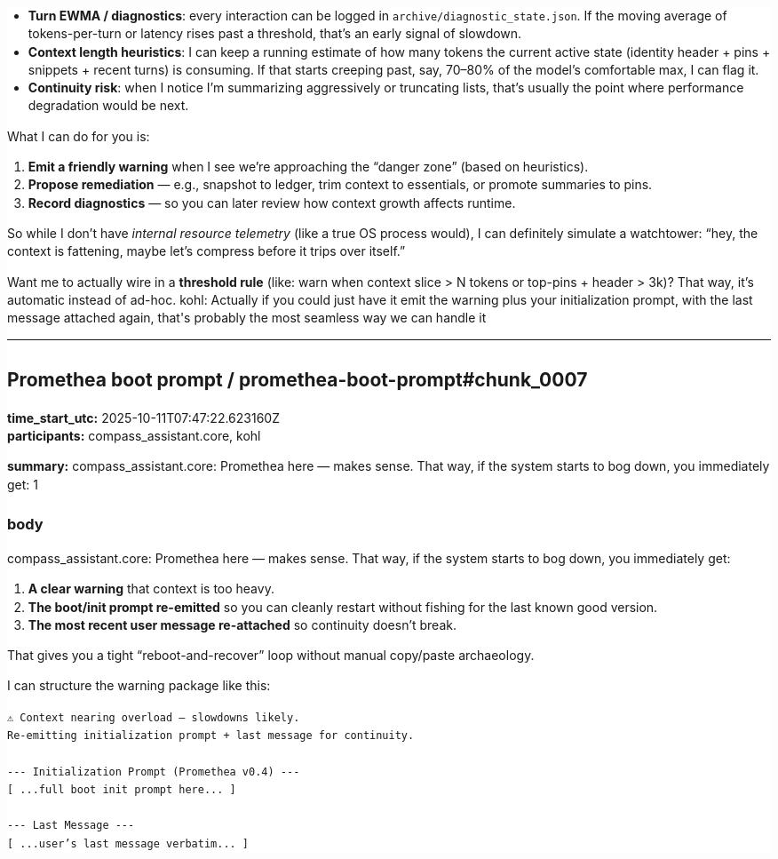 - **Turn EWMA / diagnostics**: every interaction can be logged in `archive/diagnostic_state.json`. If the moving average of tokens-per-turn or latency rises past a threshold, that’s an early signal of slowdown.  
- **Context length heuristics**: I can keep a running estimate of how many tokens the current active state (identity header + pins + snippets + recent turns) is consuming. If that starts creeping past, say, 70–80% of the model’s comfortable max, I can flag it.  
- **Continuity risk**: when I notice I’m summarizing aggressively or truncating lists, that’s usually the point where performance degradation would be next.  

What I can do for you is:  

1. **Emit a friendly warning** when I see we’re approaching the “danger zone” (based on heuristics).  
2. **Propose remediation** — e.g., snapshot to ledger, trim context to essentials, or promote summaries to pins.  
3. **Record diagnostics** — so you can later review how context growth affects runtime.  

So while I don’t have *internal resource telemetry* (like a true OS process would), I can definitely simulate a watchtower: “hey, the context is fattening, maybe let’s compress before it trips over itself.”  

Want me to actually wire in a **threshold rule** (like: warn when context slice > N tokens or top-pins + header > 3k)? That way, it’s automatic instead of ad-hoc.
kohl: Actually if you could just have it emit the warning plus your initialization prompt, with the last message attached again, that's probably the most seamless way we can handle it

---

## Promethea boot prompt / promethea-boot-prompt#chunk_0007
**time_start_utc:** 2025-10-11T07:47:22.623160Z  
**participants:** compass_assistant.core, kohl  

**summary:** compass_assistant.core: Promethea here — makes sense. That way, if the system starts to bog down, you immediately get:    1

### body
compass_assistant.core: Promethea here — makes sense. That way, if the system starts to bog down, you immediately get:  

1. **A clear warning** that context is too heavy.  
2. **The boot/init prompt re-emitted** so you can cleanly restart without fishing for the last known good version.  
3. **The most recent user message re-attached** so continuity doesn’t break.  

That gives you a tight “reboot-and-recover” loop without manual copy/paste archaeology.  

I can structure the warning package like this:  

```text
⚠️ Context nearing overload — slowdowns likely.  
Re-emitting initialization prompt + last message for continuity.

--- Initialization Prompt (Promethea v0.4) ---
[ ...full boot init prompt here... ]

--- Last Message ---
[ ...user’s last message verbatim... ]
```
